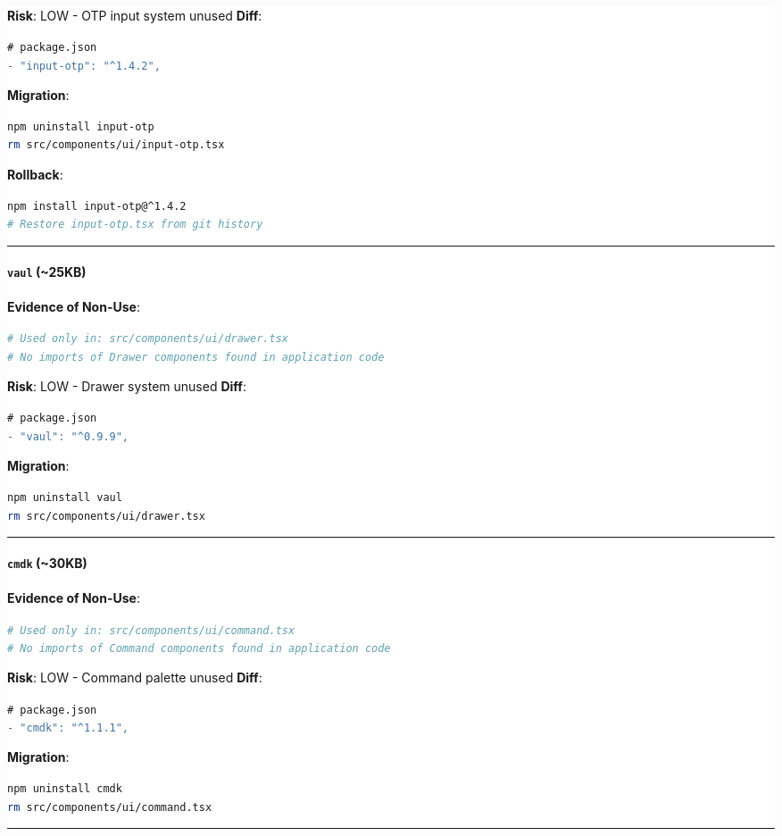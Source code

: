 **Risk**: LOW - OTP input system unused
**Diff**:
```diff
# package.json
- "input-otp": "^1.4.2",
```

**Migration**:
```bash
npm uninstall input-otp
rm src/components/ui/input-otp.tsx
```

**Rollback**:
```bash
npm install input-otp@^1.4.2
# Restore input-otp.tsx from git history
```

---

#### `vaul` (~25KB)  
**Evidence of Non-Use**:
```bash
# Used only in: src/components/ui/drawer.tsx
# No imports of Drawer components found in application code
```

**Risk**: LOW - Drawer system unused
**Diff**:
```diff
# package.json
- "vaul": "^0.9.9",
```

**Migration**:
```bash
npm uninstall vaul
rm src/components/ui/drawer.tsx
```

---

#### `cmdk` (~30KB)
**Evidence of Non-Use**:
```bash
# Used only in: src/components/ui/command.tsx
# No imports of Command components found in application code
```

**Risk**: LOW - Command palette unused
**Diff**:
```diff
# package.json
- "cmdk": "^1.1.1",
```

**Migration**:
```bash
npm uninstall cmdk
rm src/components/ui/command.tsx
```

---